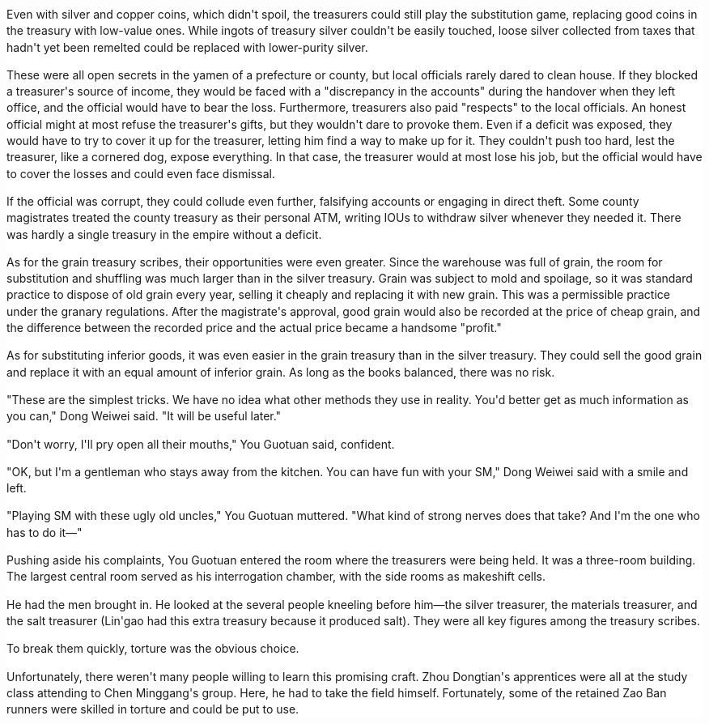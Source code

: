 Even with silver and copper coins, which didn't spoil, the treasurers could still play the substitution game, replacing good coins in the treasury with low-value ones. While ingots of treasury silver couldn't be easily touched, loose silver collected from taxes that hadn't yet been remelted could be replaced with lower-purity silver.

These were all open secrets in the yamen of a prefecture or county, but local officials rarely dared to clean house. If they blocked a treasurer's source of income, they would be faced with a "discrepancy in the accounts" during the handover when they left office, and the official would have to bear the loss. Furthermore, treasurers also paid "respects" to the local officials. An honest official might at most refuse the treasurer's gifts, but they wouldn't dare to provoke them. Even if a deficit was exposed, they would have to try to cover it up for the treasurer, letting him find a way to make up for it. They couldn't push too hard, lest the treasurer, like a cornered dog, expose everything. In that case, the treasurer would at most lose his job, but the official would have to cover the losses and could even face dismissal.

If the official was corrupt, they could collude even further, falsifying accounts or engaging in direct theft. Some county magistrates treated the county treasury as their personal ATM, writing IOUs to withdraw silver whenever they needed it. There was hardly a single treasury in the empire without a deficit.

As for the grain treasury scribes, their opportunities were even greater. Since the warehouse was full of grain, the room for substitution and shuffling was much larger than in the silver treasury. Grain was subject to mold and spoilage, so it was standard practice to dispose of old grain every year, selling it cheaply and replacing it with new grain. This was a permissible practice under the granary regulations. After the magistrate's approval, good grain would also be recorded at the price of cheap grain, and the difference between the recorded price and the actual price became a handsome "profit."

As for substituting inferior goods, it was even easier in the grain treasury than in the silver treasury. They could sell the good grain and replace it with an equal amount of inferior grain. As long as the books balanced, there was no risk.

"These are the simplest tricks. We have no idea what other methods they use in reality. You'd better get as much information as you can," Dong Weiwei said. "It will be useful later."

"Don't worry, I'll pry open all their mouths," You Guotuan said, confident.

"OK, but I'm a gentleman who stays away from the kitchen. You can have fun with your SM," Dong Weiwei said with a smile and left.

"Playing SM with these ugly old uncles," You Guotuan muttered. "What kind of strong nerves does that take? And I'm the one who has to do it—"

Pushing aside his complaints, You Guotuan entered the room where the treasurers were being held. It was a three-room building. The largest central room served as his interrogation chamber, with the side rooms as makeshift cells.

He had the men brought in. He looked at the several people kneeling before him—the silver treasurer, the materials treasurer, and the salt treasurer (Lin'gao had this extra treasury because it produced salt). They were all key figures among the treasury scribes.

To break them quickly, torture was the obvious choice.

Unfortunately, there weren't many people willing to learn this promising craft. Zhou Dongtian's apprentices were all at the study class attending to Chen Minggang's group. Here, he had to take the field himself. Fortunately, some of the retained Zao Ban runners were skilled in torture and could be put to use.
